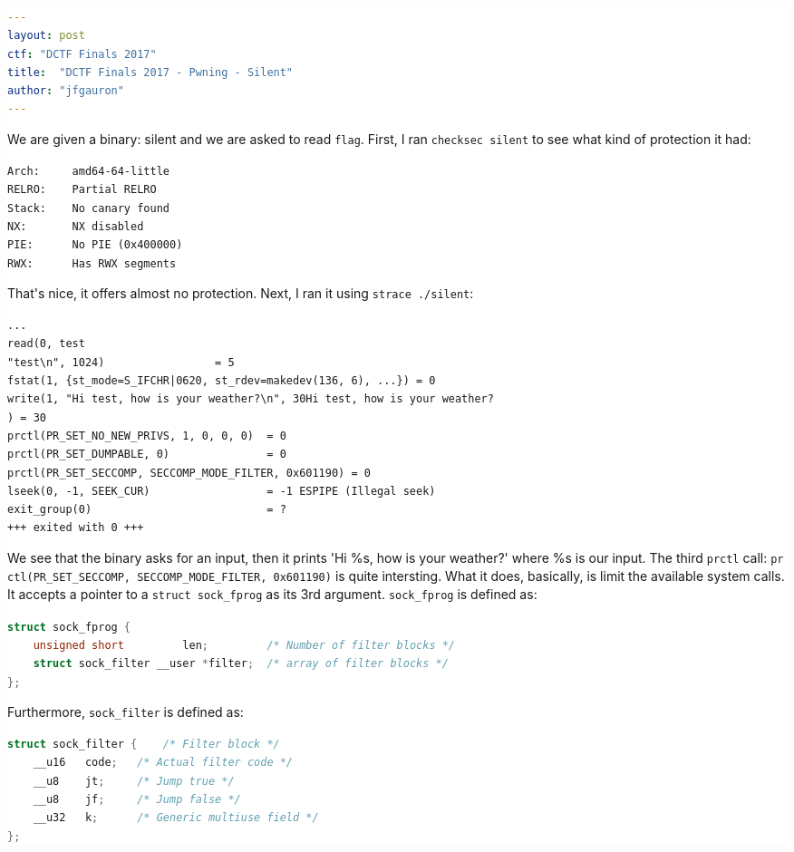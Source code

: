 ```yaml
---
layout: post
ctf: "DCTF Finals 2017"
title:  "DCTF Finals 2017 - Pwning - Silent"
author: "jfgauron"
---
```


We are given a binary: silent and we are asked to read `flag`. First, I ran `checksec silent` to see what kind of protection it had:

```
Arch:     amd64-64-little
RELRO:    Partial RELRO
Stack:    No canary found
NX:       NX disabled
PIE:      No PIE (0x400000)
RWX:      Has RWX segments
```

That's nice, it offers almost no protection. Next, I ran it using `strace ./silent`:

```
...
read(0, test
"test\n", 1024)                 = 5
fstat(1, {st_mode=S_IFCHR|0620, st_rdev=makedev(136, 6), ...}) = 0
write(1, "Hi test, how is your weather?\n", 30Hi test, how is your weather?
) = 30
prctl(PR_SET_NO_NEW_PRIVS, 1, 0, 0, 0)  = 0
prctl(PR_SET_DUMPABLE, 0)               = 0
prctl(PR_SET_SECCOMP, SECCOMP_MODE_FILTER, 0x601190) = 0
lseek(0, -1, SEEK_CUR)                  = -1 ESPIPE (Illegal seek)
exit_group(0)                           = ?
+++ exited with 0 +++
```

We see that the binary asks for an input, then it prints 'Hi %s, how is your weather?' where %s is our input. The third `prctl` call: `prctl(PR_SET_SECCOMP, SECCOMP_MODE_FILTER, 0x601190)` is quite intersting. What it does, basically, is limit the available system calls. It accepts a pointer to a `struct sock_fprog` as its 3rd argument. `sock_fprog` is defined as:

```C
struct sock_fprog {
    unsigned short         len;         /* Number of filter blocks */
    struct sock_filter __user *filter;  /* array of filter blocks */
};

```
Furthermore, `sock_filter` is defined as:
```C
struct sock_filter {    /* Filter block */
    __u16   code;   /* Actual filter code */
    __u8    jt;     /* Jump true */
    __u8    jf;     /* Jump false */
    __u32   k;      /* Generic multiuse field */
};
```
